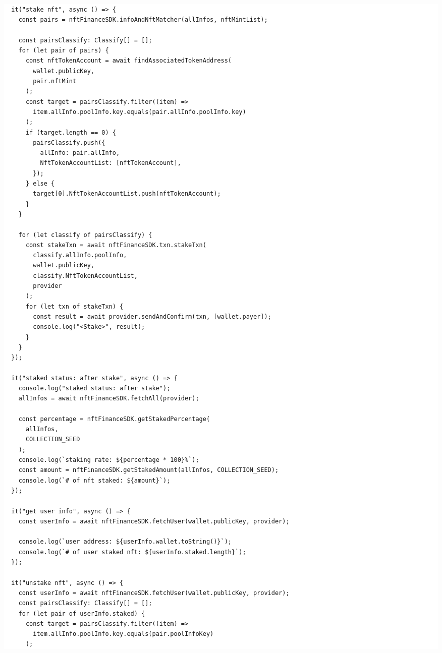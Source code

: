 ```typescript=
  it("stake nft", async () => {
    const pairs = nftFinanceSDK.infoAndNftMatcher(allInfos, nftMintList);

    const pairsClassify: Classify[] = [];
    for (let pair of pairs) {
      const nftTokenAccount = await findAssociatedTokenAddress(
        wallet.publicKey,
        pair.nftMint
      );
      const target = pairsClassify.filter((item) =>
        item.allInfo.poolInfo.key.equals(pair.allInfo.poolInfo.key)
      );
      if (target.length == 0) {
        pairsClassify.push({
          allInfo: pair.allInfo,
          NftTokenAccountList: [nftTokenAccount],
        });
      } else {
        target[0].NftTokenAccountList.push(nftTokenAccount);
      }
    }

    for (let classify of pairsClassify) {
      const stakeTxn = await nftFinanceSDK.txn.stakeTxn(
        classify.allInfo.poolInfo,
        wallet.publicKey,
        classify.NftTokenAccountList,
        provider
      );
      for (let txn of stakeTxn) {
        const result = await provider.sendAndConfirm(txn, [wallet.payer]);
        console.log("<Stake>", result);
      }
    }
  });

  it("staked status: after stake", async () => {
    console.log("staked status: after stake");
    allInfos = await nftFinanceSDK.fetchAll(provider);

    const percentage = nftFinanceSDK.getStakedPercentage(
      allInfos,
      COLLECTION_SEED
    );
    console.log(`staking rate: ${percentage * 100}%`);
    const amount = nftFinanceSDK.getStakedAmount(allInfos, COLLECTION_SEED);
    console.log(`# of nft staked: ${amount}`);
  });

  it("get user info", async () => {
    const userInfo = await nftFinanceSDK.fetchUser(wallet.publicKey, provider);

    console.log(`user address: ${userInfo.wallet.toString()}`);
    console.log(`# of user staked nft: ${userInfo.staked.length}`);
  });

  it("unstake nft", async () => {
    const userInfo = await nftFinanceSDK.fetchUser(wallet.publicKey, provider);
    const pairsClassify: Classify[] = [];
    for (let pair of userInfo.staked) {
      const target = pairsClassify.filter((item) =>
        item.allInfo.poolInfo.key.equals(pair.poolInfoKey)
      );
```